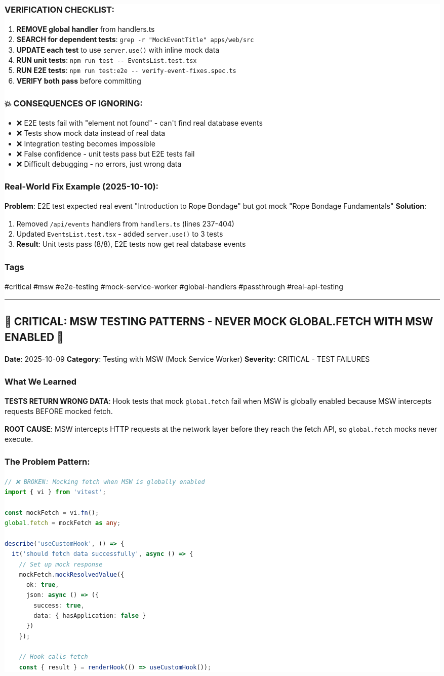 ### VERIFICATION CHECKLIST:
1. **REMOVE global handler** from handlers.ts
2. **SEARCH for dependent tests**: `grep -r "MockEventTitle" apps/web/src`
3. **UPDATE each test** to use `server.use()` with inline mock data
4. **RUN unit tests**: `npm run test -- EventsList.test.tsx`
5. **RUN E2E tests**: `npm run test:e2e -- verify-event-fixes.spec.ts`
6. **VERIFY both pass** before committing

### 💥 CONSEQUENCES OF IGNORING:
- ❌ E2E tests fail with "element not found" - can't find real database events
- ❌ Tests show mock data instead of real data
- ❌ Integration testing becomes impossible
- ❌ False confidence - unit tests pass but E2E tests fail
- ❌ Difficult debugging - no errors, just wrong data

### Real-World Fix Example (2025-10-10):
**Problem**: E2E test expected real event "Introduction to Rope Bondage" but got mock "Rope Bondage Fundamentals"
**Solution**:
1. Removed `/api/events` handlers from `handlers.ts` (lines 237-404)
2. Updated `EventsList.test.tsx` - added `server.use()` to 3 tests
3. **Result**: Unit tests pass (8/8), E2E tests now get real database events

### Tags
#critical #msw #e2e-testing #mock-service-worker #global-handlers #passthrough #real-api-testing

---

## 🚨 CRITICAL: MSW TESTING PATTERNS - NEVER MOCK GLOBAL.FETCH WITH MSW ENABLED 🚨
**Date**: 2025-10-09
**Category**: Testing with MSW (Mock Service Worker)
**Severity**: CRITICAL - TEST FAILURES

### What We Learned
**TESTS RETURN WRONG DATA**: Hook tests that mock `global.fetch` fail when MSW is globally enabled because MSW intercepts requests BEFORE mocked fetch.

**ROOT CAUSE**: MSW intercepts HTTP requests at the network layer before they reach the fetch API, so `global.fetch` mocks never execute.

### The Problem Pattern:
```typescript
// ❌ BROKEN: Mocking fetch when MSW is globally enabled
import { vi } from 'vitest';

const mockFetch = vi.fn();
global.fetch = mockFetch as any;

describe('useCustomHook', () => {
  it('should fetch data successfully', async () => {
    // Set up mock response
    mockFetch.mockResolvedValue({
      ok: true,
      json: async () => ({
        success: true,
        data: { hasApplication: false }
      })
    });

    // Hook calls fetch
    const { result } = renderHook(() => useCustomHook());
```